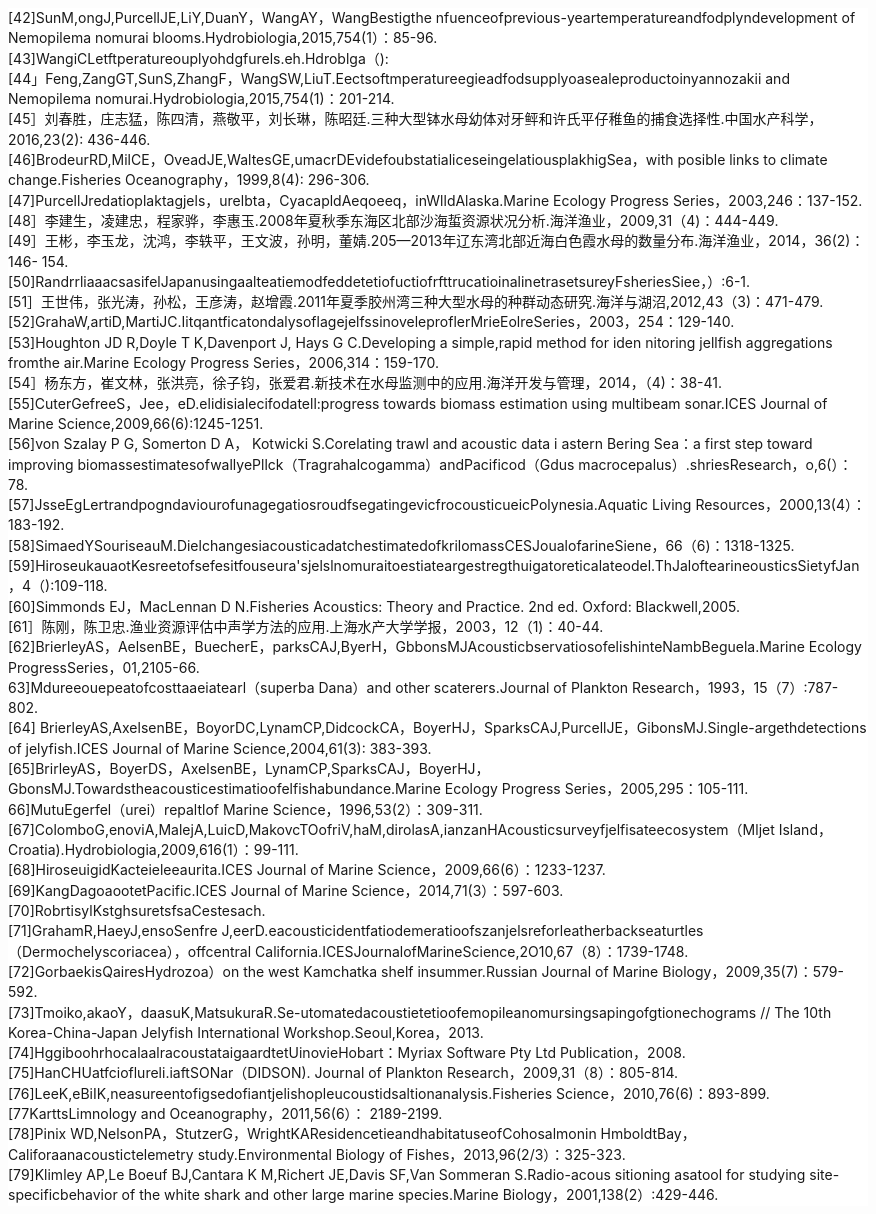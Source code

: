 [42]SunM,ongJ,PurcellJE,LiY,DuanY，WangAY，WangBestigthe nfuenceofprevious-yeartemperatureandfodplyndevelopment of Nemopilema nomurai blooms.Hydrobiologia,2015,754(1）：85-96.  
[43]WangiCLetftperatureouplyohdgfurels.eh.Hdroblga（):  
[44」Feng,ZangGT,SunS,ZhangF，WangSW,LiuT.Eectsoftmperatureegieadfodsupplyoasealeproductoinyannozakii and Nemopilema nomurai.Hydrobiologia,2015,754(1)：201-214.  
[45］刘春胜，庄志猛，陈四清，燕敬平，刘长琳，陈昭廷.三种大型钵水母幼体对牙鲆和许氏平仔稚鱼的捕食选择性.中国水产科学，2016,23(2): 436-446.  
[46]BrodeurRD,MilCE，OveadJE,WaltesGE,umacrDEvidefoubstatialiceseingelatiousplakhigSea，with posible links to climate change.Fisheries Oceanography，1999,8(4): 296-306.  
[47]PurcellJredatioplaktagjels，urelbta，CyacapldAeqoeeq，inWlldAlaska.Marine Ecology Progress Series，2003,246：137-152.  
[48］李建生，凌建忠，程家骅，李惠玉.2008年夏秋季东海区北部沙海蜇资源状况分析.海洋渔业，2009,31（4)：444-449.  
[49］王彬，李玉龙，沈鸿，李轶平，王文波，孙明，董婧.205—2013年辽东湾北部近海白色霞水母的数量分布.海洋渔业，2014，36(2)：146- 154.  
[50]RandrrliaaacsasifelJapanusingaalteatiemodfeddetetiofuctiofrfttrucatioinalinetrasetsureyFsheriesSiee，）:6-1.  
[51］王世伟，张光涛，孙松，王彦涛，赵增霞.2011年夏季胶州湾三种大型水母的种群动态研究.海洋与湖沼,2012,43（3)：471-479.  
[52]GrahaW,artiD,MartiJC.IitqantficatondalysoflagejelfssinoveleproflerMrieEolreSeries，2003，254：129-140.  
[53]Houghton JD R,Doyle T K,Davenport J, Hays G C.Developing a simple,rapid method for iden nitoring jellfish aggregations fromthe air.Marine Ecology Progress Series，2006,314：159-170.  
[54］杨东方，崔文林，张洪亮，徐子钧，张爱君.新技术在水母监测中的应用.海洋开发与管理，2014，（4)：38-41.  
[55]CuterGefreeS，Jee，eD.elidisialecifodatell:progress towards biomass estimation using multibeam sonar.ICES Journal of Marine Science,2009,66(6):1245-1251.  
[56]von Szalay P G, Somerton D A， Kotwicki S.Corelating trawl and acoustic data i astern Bering Sea：a first step toward improving biomassestimatesofwallyePllck（Tragrahalcogamma）andPacificod（Gdus macrocepalus）.shriesResearch，o,6(）：78.  
[57]JsseEgLertrandpogndaviourofunagegatiosroudfsegatingevicfrocousticueicPolynesia.Aquatic Living Resources，2000,13(4）：183-192.  
[58]SimaedYSouriseauM.DielchangesiacousticadatchestimatedofkrilomassCESJoualofarineSiene，66（6)：1318-1325.  
[59]HiroseukauaotKesreetofsefesitfouseura'sjelslnomuraitoestiateargestregthuigatoreticalateodel.ThJaloftearineousticsSietyfJan，4（):109-118.  
[60]Simmonds EJ，MacLennan D N.Fisheries Acoustics: Theory and Practice. 2nd ed. Oxford: Blackwell,2005.  
[61］陈刚，陈卫忠.渔业资源评估中声学方法的应用.上海水产大学学报，2003，12（1)：40-44.  
[62]BrierleyAS，AelsenBE，BuecherE，parksCAJ,ByerH，GbbonsMJAcousticbservatiosofelishinteNambBeguela.Marine Ecology ProgressSeries，01,2105-66.  
63]Mdureeouepeatofcosttaaeiatearl（superba Dana）and other scaterers.Journal of Plankton Research，1993，15（7）:787-802.  
[64] BrierleyAS,AxelsenBE，BoyorDC,LynamCP,DidcockCA，BoyerHJ，SparksCAJ,PurcellJE，GibonsMJ.Single-argethdetections of jelyfish.ICES Journal of Marine Science,2004,61(3): 383-393.  
[65]BrirleyAS，BoyerDS，AxelsenBE，LynamCP,SparksCAJ，BoyerHJ，GbonsMJ.Towardstheacousticestimatioofelfishabundance.Marine Ecology Progress Series，2005,295：105-111.  
66]MutuEgerfel（urei）repaltlof Marine Science，1996,53(2）：309-311.  
[67]ColomboG,enoviA,MalejA,LuicD,MakovcTOofriV,haM,dirolasA,ianzanHAcousticsurveyfjelfisateecosystem（Mljet Island，Croatia).Hydrobiologia,2009,616(1）：99-111.  
[68]HiroseuigidKacteieleeaurita.ICES Journal of Marine Science，2009,66(6）：1233-1237.  
[69]KangDagoaootetPacific.ICES Journal of Marine Science，2014,71(3）：597-603.  
[70]RobrtisylKstghsuretsfsaCestesach.  
[71]GrahamR,HaeyJ,ensoSenfre J,eerD.eacousticidentfatiodemeratioofszanjelsreforleatherbackseaturtles（Dermochelyscoriacea），offcentral California.ICESJournalofMarineScience,2O10,67（8）：1739-1748.  
[72]GorbaekisQairesHydrozoa）on the west Kamchatka shelf insummer.Russian Journal of Marine Biology，2009,35(7)：579-592.  
[73]Tmoiko,akaoY，daasuK,MatsukuraR.Se-utomatedacoustietetioofemopileanomursingsapingofgtionechograms // The 10th Korea-China-Japan Jelyfish International Workshop.Seoul,Korea，2013.  
[74]HggiboohrhocalaalracoustataigaardtetUinovieHobart：Myriax Software Pty Ltd Publication，2008.  
[75]HanCHUatfcioflureli.iaftSONar（DIDSON). Journal of Plankton Research，2009,31（8）：805-814.  
[76]LeeK,eBiIK,neasureentofigsedofiantjelishopleucoustidsaltionanalysis.Fisheries Science，2010,76(6)：893-899.  
[77KarttsLimnology and Oceanography，2011,56(6）： 2189-2199.  
[78]Pinix WD,NelsonPA，StutzerG，WrightKAResidencetieandhabitatuseofCohosalmonin HmboldtBay，Califoraanacoustictelemetry study.Environmental Biology of Fishes，2013,96(2/3）：325-323.  
[79]Klimley AP,Le Boeuf BJ,Cantara K M,Richert JE,Davis SF,Van Sommeran S.Radio-acous sitioning asatool for studying site-specificbehavior of the white shark and other large marine species.Marine Biology，2001,138(2）:429-446.  
